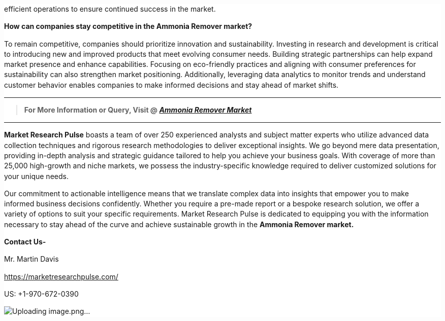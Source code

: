 efficient operations to ensure continued success in the market.</p><p><strong>How can companies stay competitive in the Ammonia Remover market?</strong></p><p>To remain competitive, companies should prioritize innovation and sustainability. Investing in research and development is critical to introducing new and improved products that meet evolving consumer needs. Building strategic partnerships can help expand market presence and enhance capabilities. Focusing on eco-friendly practices and aligning with consumer preferences for sustainability can also strengthen market positioning. Additionally, leveraging data analytics to monitor trends and understand customer behavior enables companies to make informed decisions and stay ahead of market shifts.</p><hr /><blockquote><p><strong>For More Information or Query, Visit @&nbsp;<em><a href="https://marketresearchpulse.com/report/99490/ammonia-remover-market?utm_source=Linkedin&utm_medium=020">Ammonia Remover Market</a></em></strong></p></blockquote><hr /><p><strong>Market Research Pulse</strong> boasts a team of over 250 experienced analysts and subject matter experts who utilize advanced data collection techniques and rigorous research methodologies to deliver exceptional insights. We go beyond mere data presentation, providing in-depth analysis and strategic guidance tailored to help you achieve your business goals. With coverage of more than 25,000 high-growth and niche markets, we possess the industry-specific knowledge required to deliver customized solutions for your unique needs.</p><p>Our commitment to actionable intelligence means that we translate complex data into insights that empower you to make informed business decisions confidently. Whether you require a pre-made report or a bespoke research solution, we offer a variety of options to suit your specific requirements. Market Research Pulse is dedicated to equipping you with the information necessary to stay ahead of the curve and achieve sustainable growth in the <strong>Ammonia Remover market.</strong></p><p><strong>Contact Us-</strong></p><p>Mr. Martin Davis</p><p>https://marketresearchpulse.com/</p><p>US: +1-970-672-0390</p>
![Uploading image.png…]()
